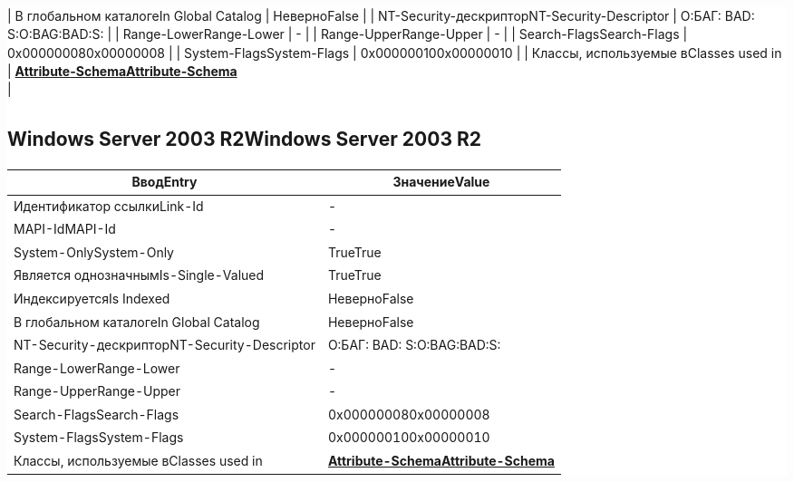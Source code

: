 | <span data-ttu-id="cb9e9-188">В глобальном каталоге</span><span class="sxs-lookup"><span data-stu-id="cb9e9-188">In Global Catalog</span></span>      | <span data-ttu-id="cb9e9-189">Неверно</span><span class="sxs-lookup"><span data-stu-id="cb9e9-189">False</span></span>                                                    |
| <span data-ttu-id="cb9e9-190">NT-Security-дескриптор</span><span class="sxs-lookup"><span data-stu-id="cb9e9-190">NT-Security-Descriptor</span></span> | <span data-ttu-id="cb9e9-191">О:БАГ: BAD: S:</span><span class="sxs-lookup"><span data-stu-id="cb9e9-191">O:BAG:BAD:S:</span></span>                                             |
| <span data-ttu-id="cb9e9-192">Range-Lower</span><span class="sxs-lookup"><span data-stu-id="cb9e9-192">Range-Lower</span></span>            | \-                                                       |
| <span data-ttu-id="cb9e9-193">Range-Upper</span><span class="sxs-lookup"><span data-stu-id="cb9e9-193">Range-Upper</span></span>            | \-                                                       |
| <span data-ttu-id="cb9e9-194">Search-Flags</span><span class="sxs-lookup"><span data-stu-id="cb9e9-194">Search-Flags</span></span>           | <span data-ttu-id="cb9e9-195">0x00000008</span><span class="sxs-lookup"><span data-stu-id="cb9e9-195">0x00000008</span></span>                                               |
| <span data-ttu-id="cb9e9-196">System-Flags</span><span class="sxs-lookup"><span data-stu-id="cb9e9-196">System-Flags</span></span>           | <span data-ttu-id="cb9e9-197">0x00000010</span><span class="sxs-lookup"><span data-stu-id="cb9e9-197">0x00000010</span></span>                                               |
| <span data-ttu-id="cb9e9-198">Классы, используемые в</span><span class="sxs-lookup"><span data-stu-id="cb9e9-198">Classes used in</span></span>        | [<span data-ttu-id="cb9e9-199">**Attribute-Schema**</span><span class="sxs-lookup"><span data-stu-id="cb9e9-199">**Attribute-Schema**</span></span>](c-attributeschema.md)<br/> |



## <a name="windows-server-2003-r2"></a><span data-ttu-id="cb9e9-200">Windows Server 2003 R2</span><span class="sxs-lookup"><span data-stu-id="cb9e9-200">Windows Server 2003 R2</span></span>



| <span data-ttu-id="cb9e9-201">Ввод</span><span class="sxs-lookup"><span data-stu-id="cb9e9-201">Entry</span></span> | <span data-ttu-id="cb9e9-202">Значение</span><span class="sxs-lookup"><span data-stu-id="cb9e9-202">Value</span></span> |
|------------------------|----------------------------------------------------------|
| <span data-ttu-id="cb9e9-203">Идентификатор ссылки</span><span class="sxs-lookup"><span data-stu-id="cb9e9-203">Link-Id</span></span>                | \-                                                       |
| <span data-ttu-id="cb9e9-204">MAPI-Id</span><span class="sxs-lookup"><span data-stu-id="cb9e9-204">MAPI-Id</span></span>                | \-                                                       |
| <span data-ttu-id="cb9e9-205">System-Only</span><span class="sxs-lookup"><span data-stu-id="cb9e9-205">System-Only</span></span>            | <span data-ttu-id="cb9e9-206">True</span><span class="sxs-lookup"><span data-stu-id="cb9e9-206">True</span></span>                                                     |
| <span data-ttu-id="cb9e9-207">Является однозначным</span><span class="sxs-lookup"><span data-stu-id="cb9e9-207">Is-Single-Valued</span></span>       | <span data-ttu-id="cb9e9-208">True</span><span class="sxs-lookup"><span data-stu-id="cb9e9-208">True</span></span>                                                     |
| <span data-ttu-id="cb9e9-209">Индексируется</span><span class="sxs-lookup"><span data-stu-id="cb9e9-209">Is Indexed</span></span>             | <span data-ttu-id="cb9e9-210">Неверно</span><span class="sxs-lookup"><span data-stu-id="cb9e9-210">False</span></span>                                                    |
| <span data-ttu-id="cb9e9-211">В глобальном каталоге</span><span class="sxs-lookup"><span data-stu-id="cb9e9-211">In Global Catalog</span></span>      | <span data-ttu-id="cb9e9-212">Неверно</span><span class="sxs-lookup"><span data-stu-id="cb9e9-212">False</span></span>                                                    |
| <span data-ttu-id="cb9e9-213">NT-Security-дескриптор</span><span class="sxs-lookup"><span data-stu-id="cb9e9-213">NT-Security-Descriptor</span></span> | <span data-ttu-id="cb9e9-214">О:БАГ: BAD: S:</span><span class="sxs-lookup"><span data-stu-id="cb9e9-214">O:BAG:BAD:S:</span></span>                                             |
| <span data-ttu-id="cb9e9-215">Range-Lower</span><span class="sxs-lookup"><span data-stu-id="cb9e9-215">Range-Lower</span></span>            | \-                                                       |
| <span data-ttu-id="cb9e9-216">Range-Upper</span><span class="sxs-lookup"><span data-stu-id="cb9e9-216">Range-Upper</span></span>            | \-                                                       |
| <span data-ttu-id="cb9e9-217">Search-Flags</span><span class="sxs-lookup"><span data-stu-id="cb9e9-217">Search-Flags</span></span>           | <span data-ttu-id="cb9e9-218">0x00000008</span><span class="sxs-lookup"><span data-stu-id="cb9e9-218">0x00000008</span></span>                                               |
| <span data-ttu-id="cb9e9-219">System-Flags</span><span class="sxs-lookup"><span data-stu-id="cb9e9-219">System-Flags</span></span>           | <span data-ttu-id="cb9e9-220">0x00000010</span><span class="sxs-lookup"><span data-stu-id="cb9e9-220">0x00000010</span></span>                                               |
| <span data-ttu-id="cb9e9-221">Классы, используемые в</span><span class="sxs-lookup"><span data-stu-id="cb9e9-221">Classes used in</span></span>        | [<span data-ttu-id="cb9e9-222">**Attribute-Schema**</span><span class="sxs-lookup"><span data-stu-id="cb9e9-222">**Attribute-Schema**</span></span>](c-attributeschema.md)<br/> |


